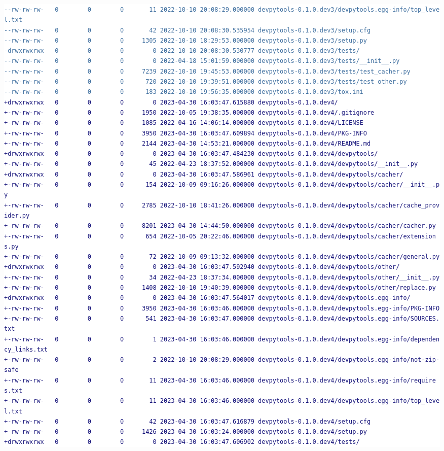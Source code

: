 ```diff
--rw-rw-rw-   0        0        0       11 2022-10-10 20:08:29.000000 devpytools-0.1.0.dev3/devpytools.egg-info/top_level.txt
--rw-rw-rw-   0        0        0       42 2022-10-10 20:08:30.535954 devpytools-0.1.0.dev3/setup.cfg
--rw-rw-rw-   0        0        0     1305 2022-10-10 18:29:53.000000 devpytools-0.1.0.dev3/setup.py
-drwxrwxrwx   0        0        0        0 2022-10-10 20:08:30.530777 devpytools-0.1.0.dev3/tests/
--rw-rw-rw-   0        0        0        0 2022-04-18 15:01:59.000000 devpytools-0.1.0.dev3/tests/__init__.py
--rw-rw-rw-   0        0        0     7239 2022-10-10 19:45:53.000000 devpytools-0.1.0.dev3/tests/test_cacher.py
--rw-rw-rw-   0        0        0      720 2022-10-10 19:39:51.000000 devpytools-0.1.0.dev3/tests/test_other.py
--rw-rw-rw-   0        0        0      183 2022-10-10 19:56:35.000000 devpytools-0.1.0.dev3/tox.ini
+drwxrwxrwx   0        0        0        0 2023-04-30 16:03:47.615880 devpytools-0.1.0.dev4/
+-rw-rw-rw-   0        0        0     1950 2022-10-05 19:38:35.000000 devpytools-0.1.0.dev4/.gitignore
+-rw-rw-rw-   0        0        0     1085 2022-04-16 14:06:14.000000 devpytools-0.1.0.dev4/LICENSE
+-rw-rw-rw-   0        0        0     3950 2023-04-30 16:03:47.609894 devpytools-0.1.0.dev4/PKG-INFO
+-rw-rw-rw-   0        0        0     2144 2023-04-30 14:53:21.000000 devpytools-0.1.0.dev4/README.md
+drwxrwxrwx   0        0        0        0 2023-04-30 16:03:47.484230 devpytools-0.1.0.dev4/devpytools/
+-rw-rw-rw-   0        0        0       45 2022-04-23 18:37:52.000000 devpytools-0.1.0.dev4/devpytools/__init__.py
+drwxrwxrwx   0        0        0        0 2023-04-30 16:03:47.586961 devpytools-0.1.0.dev4/devpytools/cacher/
+-rw-rw-rw-   0        0        0      154 2022-10-09 09:16:26.000000 devpytools-0.1.0.dev4/devpytools/cacher/__init__.py
+-rw-rw-rw-   0        0        0     2785 2022-10-10 18:41:26.000000 devpytools-0.1.0.dev4/devpytools/cacher/cache_provider.py
+-rw-rw-rw-   0        0        0     8201 2023-04-30 14:44:50.000000 devpytools-0.1.0.dev4/devpytools/cacher/cacher.py
+-rw-rw-rw-   0        0        0      654 2022-10-05 20:22:46.000000 devpytools-0.1.0.dev4/devpytools/cacher/extensions.py
+-rw-rw-rw-   0        0        0       72 2022-10-09 09:13:32.000000 devpytools-0.1.0.dev4/devpytools/cacher/general.py
+drwxrwxrwx   0        0        0        0 2023-04-30 16:03:47.592940 devpytools-0.1.0.dev4/devpytools/other/
+-rw-rw-rw-   0        0        0       34 2022-04-23 18:37:34.000000 devpytools-0.1.0.dev4/devpytools/other/__init__.py
+-rw-rw-rw-   0        0        0     1408 2022-10-10 19:40:39.000000 devpytools-0.1.0.dev4/devpytools/other/replace.py
+drwxrwxrwx   0        0        0        0 2023-04-30 16:03:47.564017 devpytools-0.1.0.dev4/devpytools.egg-info/
+-rw-rw-rw-   0        0        0     3950 2023-04-30 16:03:46.000000 devpytools-0.1.0.dev4/devpytools.egg-info/PKG-INFO
+-rw-rw-rw-   0        0        0      541 2023-04-30 16:03:47.000000 devpytools-0.1.0.dev4/devpytools.egg-info/SOURCES.txt
+-rw-rw-rw-   0        0        0        1 2023-04-30 16:03:46.000000 devpytools-0.1.0.dev4/devpytools.egg-info/dependency_links.txt
+-rw-rw-rw-   0        0        0        2 2022-10-10 20:08:29.000000 devpytools-0.1.0.dev4/devpytools.egg-info/not-zip-safe
+-rw-rw-rw-   0        0        0       11 2023-04-30 16:03:46.000000 devpytools-0.1.0.dev4/devpytools.egg-info/requires.txt
+-rw-rw-rw-   0        0        0       11 2023-04-30 16:03:46.000000 devpytools-0.1.0.dev4/devpytools.egg-info/top_level.txt
+-rw-rw-rw-   0        0        0       42 2023-04-30 16:03:47.616879 devpytools-0.1.0.dev4/setup.cfg
+-rw-rw-rw-   0        0        0     1426 2023-04-30 16:03:24.000000 devpytools-0.1.0.dev4/setup.py
+drwxrwxrwx   0        0        0        0 2023-04-30 16:03:47.606902 devpytools-0.1.0.dev4/tests/
```